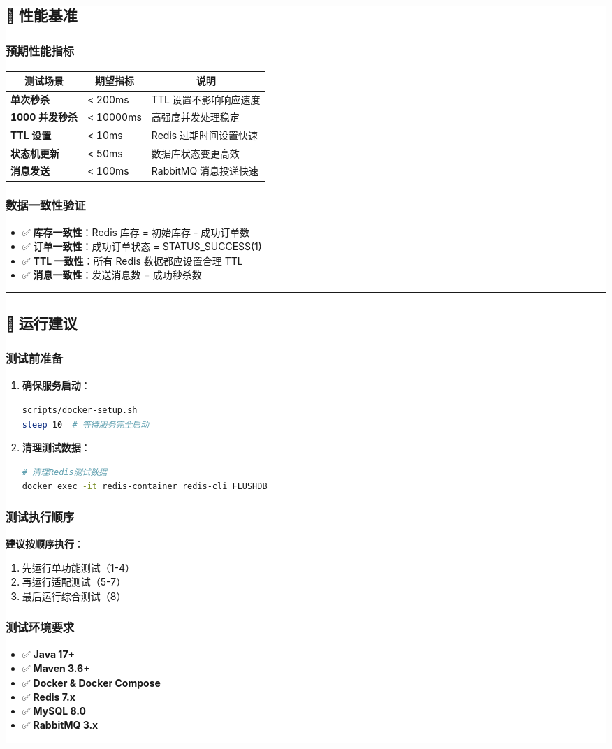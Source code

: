 ## 🎯 性能基准

### 预期性能指标

| 测试场景          | 期望指标  | 说明                   |
| ----------------- | --------- | ---------------------- |
| **单次秒杀**      | < 200ms   | TTL 设置不影响响应速度 |
| **1000 并发秒杀** | < 10000ms | 高强度并发处理稳定     |
| **TTL 设置**      | < 10ms    | Redis 过期时间设置快速 |
| **状态机更新**    | < 50ms    | 数据库状态变更高效     |
| **消息发送**      | < 100ms   | RabbitMQ 消息投递快速  |

### 数据一致性验证

- ✅ **库存一致性**：Redis 库存 = 初始库存 - 成功订单数
- ✅ **订单一致性**：成功订单状态 = STATUS_SUCCESS(1)
- ✅ **TTL 一致性**：所有 Redis 数据都应设置合理 TTL
- ✅ **消息一致性**：发送消息数 = 成功秒杀数

---

## 🚀 运行建议

### 测试前准备

1. **确保服务启动**：

   ```bash
   scripts/docker-setup.sh
   sleep 10  # 等待服务完全启动
   ```

2. **清理测试数据**：
   ```bash
   # 清理Redis测试数据
   docker exec -it redis-container redis-cli FLUSHDB
   ```

### 测试执行顺序

**建议按顺序执行**：

1. 先运行单功能测试（1-4）
2. 再运行适配测试（5-7）
3. 最后运行综合测试（8）

### 测试环境要求

- ✅ **Java 17+**
- ✅ **Maven 3.6+**
- ✅ **Docker & Docker Compose**
- ✅ **Redis 7.x**
- ✅ **MySQL 8.0**
- ✅ **RabbitMQ 3.x**

---